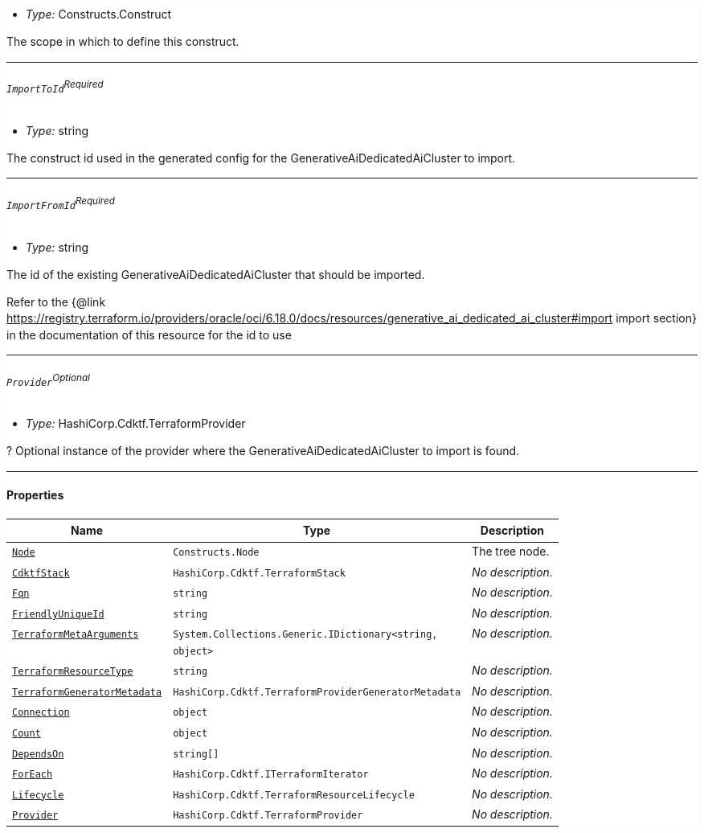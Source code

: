 - *Type:* Constructs.Construct

The scope in which to define this construct.

---

###### `ImportToId`<sup>Required</sup> <a name="ImportToId" id="rhizo-co-terraform-provider-oci.generativeAiDedicatedAiCluster.GenerativeAiDedicatedAiCluster.generateConfigForImport.parameter.importToId"></a>

- *Type:* string

The construct id used in the generated config for the GenerativeAiDedicatedAiCluster to import.

---

###### `ImportFromId`<sup>Required</sup> <a name="ImportFromId" id="rhizo-co-terraform-provider-oci.generativeAiDedicatedAiCluster.GenerativeAiDedicatedAiCluster.generateConfigForImport.parameter.importFromId"></a>

- *Type:* string

The id of the existing GenerativeAiDedicatedAiCluster that should be imported.

Refer to the {@link https://registry.terraform.io/providers/oracle/oci/6.18.0/docs/resources/generative_ai_dedicated_ai_cluster#import import section} in the documentation of this resource for the id to use

---

###### `Provider`<sup>Optional</sup> <a name="Provider" id="rhizo-co-terraform-provider-oci.generativeAiDedicatedAiCluster.GenerativeAiDedicatedAiCluster.generateConfigForImport.parameter.provider"></a>

- *Type:* HashiCorp.Cdktf.TerraformProvider

? Optional instance of the provider where the GenerativeAiDedicatedAiCluster to import is found.

---

#### Properties <a name="Properties" id="Properties"></a>

| **Name** | **Type** | **Description** |
| --- | --- | --- |
| <code><a href="#rhizo-co-terraform-provider-oci.generativeAiDedicatedAiCluster.GenerativeAiDedicatedAiCluster.property.node">Node</a></code> | <code>Constructs.Node</code> | The tree node. |
| <code><a href="#rhizo-co-terraform-provider-oci.generativeAiDedicatedAiCluster.GenerativeAiDedicatedAiCluster.property.cdktfStack">CdktfStack</a></code> | <code>HashiCorp.Cdktf.TerraformStack</code> | *No description.* |
| <code><a href="#rhizo-co-terraform-provider-oci.generativeAiDedicatedAiCluster.GenerativeAiDedicatedAiCluster.property.fqn">Fqn</a></code> | <code>string</code> | *No description.* |
| <code><a href="#rhizo-co-terraform-provider-oci.generativeAiDedicatedAiCluster.GenerativeAiDedicatedAiCluster.property.friendlyUniqueId">FriendlyUniqueId</a></code> | <code>string</code> | *No description.* |
| <code><a href="#rhizo-co-terraform-provider-oci.generativeAiDedicatedAiCluster.GenerativeAiDedicatedAiCluster.property.terraformMetaArguments">TerraformMetaArguments</a></code> | <code>System.Collections.Generic.IDictionary<string, object></code> | *No description.* |
| <code><a href="#rhizo-co-terraform-provider-oci.generativeAiDedicatedAiCluster.GenerativeAiDedicatedAiCluster.property.terraformResourceType">TerraformResourceType</a></code> | <code>string</code> | *No description.* |
| <code><a href="#rhizo-co-terraform-provider-oci.generativeAiDedicatedAiCluster.GenerativeAiDedicatedAiCluster.property.terraformGeneratorMetadata">TerraformGeneratorMetadata</a></code> | <code>HashiCorp.Cdktf.TerraformProviderGeneratorMetadata</code> | *No description.* |
| <code><a href="#rhizo-co-terraform-provider-oci.generativeAiDedicatedAiCluster.GenerativeAiDedicatedAiCluster.property.connection">Connection</a></code> | <code>object</code> | *No description.* |
| <code><a href="#rhizo-co-terraform-provider-oci.generativeAiDedicatedAiCluster.GenerativeAiDedicatedAiCluster.property.count">Count</a></code> | <code>object</code> | *No description.* |
| <code><a href="#rhizo-co-terraform-provider-oci.generativeAiDedicatedAiCluster.GenerativeAiDedicatedAiCluster.property.dependsOn">DependsOn</a></code> | <code>string[]</code> | *No description.* |
| <code><a href="#rhizo-co-terraform-provider-oci.generativeAiDedicatedAiCluster.GenerativeAiDedicatedAiCluster.property.forEach">ForEach</a></code> | <code>HashiCorp.Cdktf.ITerraformIterator</code> | *No description.* |
| <code><a href="#rhizo-co-terraform-provider-oci.generativeAiDedicatedAiCluster.GenerativeAiDedicatedAiCluster.property.lifecycle">Lifecycle</a></code> | <code>HashiCorp.Cdktf.TerraformResourceLifecycle</code> | *No description.* |
| <code><a href="#rhizo-co-terraform-provider-oci.generativeAiDedicatedAiCluster.GenerativeAiDedicatedAiCluster.property.provider">Provider</a></code> | <code>HashiCorp.Cdktf.TerraformProvider</code> | *No description.* |